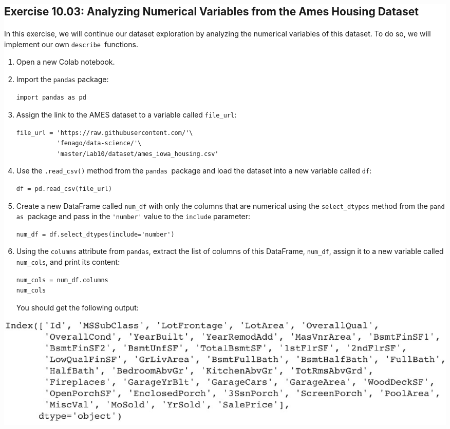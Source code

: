 

Exercise 10.03: Analyzing Numerical Variables from the Ames Housing Dataset
---------------------------------------------------------------------------

In this exercise, we will continue our dataset exploration by analyzing
the numerical variables of this dataset. To do so, we will implement our
own `describe `functions.


1.  Open a new Colab notebook.

2.  Import the `pandas` package:
    ```
    import pandas as pd
    ```


3.  Assign the link to the AMES dataset to a variable called
    `file_url`:
    ```
    file_url = 'https://raw.githubusercontent.com/'\
               'fenago/data-science/'\
               'master/Lab10/dataset/ames_iowa_housing.csv'
    ```


4.  Use the `.read_csv()` method from the
    `pandas `package and load the dataset into a new variable
    called `df`:
    ```
    df = pd.read_csv(file_url)
    ```


5.  Create a new DataFrame called `num_df` with only the
    columns that are numerical using the `select_dtypes`
    method from the `pandas `package and pass in the
    `'number'` value to the `include` parameter:
    ```
    num_df = df.select_dtypes(include='number')
    ```


6.  Using the `columns` attribute from `pandas`,
    extract the list of columns of this DataFrame, `num_df`,
    assign it to a new variable called `num_cols`, and print
    its content:

    ```
    num_cols = num_df.columns
    num_cols
    ```


    You should get the following output:

    
![](./images/B15019_10_22.jpg)
